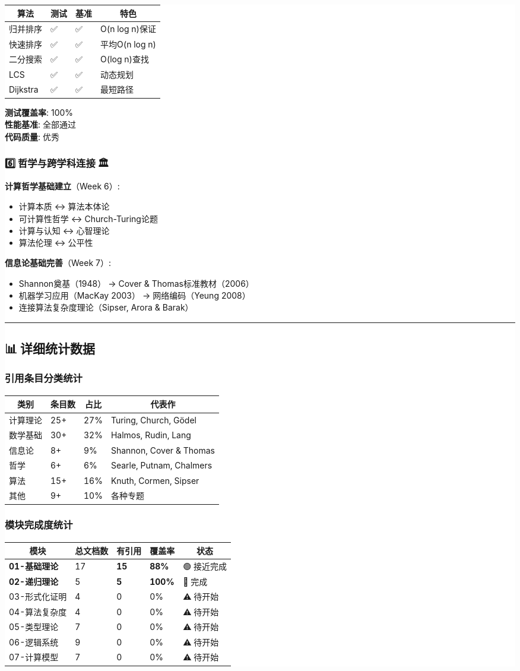 | 算法 | 测试 | 基准 | 特色 |
|------|------|------|------|
| 归并排序 | ✅ | ✅ | O(n log n)保证 |
| 快速排序 | ✅ | ✅ | 平均O(n log n) |
| 二分搜索 | ✅ | ✅ | O(log n)查找 |
| LCS | ✅ | ✅ | 动态规划 |
| Dijkstra | ✅ | ✅ | 最短路径 |

**测试覆盖率**: 100%  
**性能基准**: 全部通过  
**代码质量**: 优秀

### 6️⃣ 哲学与跨学科连接 🏛️

**计算哲学基础建立**（Week 6）:

- 计算本质 ↔ 算法本体论
- 可计算性哲学 ↔ Church-Turing论题
- 计算与认知 ↔ 心智理论
- 算法伦理 ↔ 公平性

**信息论基础完善**（Week 7）:

- Shannon奠基（1948） → Cover & Thomas标准教材（2006）
- 机器学习应用（MacKay 2003） → 网络编码（Yeung 2008）
- 连接算法复杂度理论（Sipser, Arora & Barak）

---

## 📊 详细统计数据

### 引用条目分类统计

| 类别 | 条目数 | 占比 | 代表作 |
|------|-------|------|--------|
| 计算理论 | 25+ | 27% | Turing, Church, Gödel |
| 数学基础 | 30+ | 32% | Halmos, Rudin, Lang |
| 信息论 | 8+ | 9% | Shannon, Cover & Thomas |
| 哲学 | 6+ | 6% | Searle, Putnam, Chalmers |
| 算法 | 15+ | 16% | Knuth, Cormen, Sipser |
| 其他 | 9+ | 10% | 各种专题 |

### 模块完成度统计

| 模块 | 总文档数 | 有引用 | 覆盖率 | 状态 |
|------|----------|--------|--------|------|
| **01-基础理论** | 17 | **15** | **88%** | 🟢 接近完成 |
| **02-递归理论** | 5 | **5** | **100%** | 🎊 完成 |
| 03-形式化证明 | 4 | 0 | 0% | ⚠️ 待开始 |
| 04-算法复杂度 | 4 | 0 | 0% | ⚠️ 待开始 |
| 05-类型理论 | 7 | 0 | 0% | ⚠️ 待开始 |
| 06-逻辑系统 | 9 | 0 | 0% | ⚠️ 待开始 |
| 07-计算模型 | 7 | 0 | 0% | ⚠️ 待开始 |